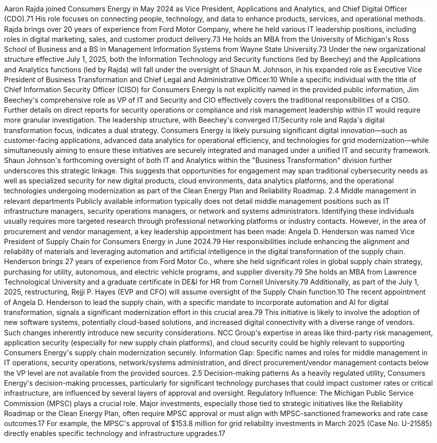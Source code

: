 Aaron Rajda joined Consumers Energy in May 2024 as Vice President, Applications and Analytics, and Chief Digital Officer (CDO).71 His role focuses on connecting people, technology, and data to enhance products, services, and operational methods. Rajda brings over 20 years of experience from Ford Motor Company, where he held various IT leadership positions, including roles in digital marketing, sales, and customer product delivery.73 He holds an MBA from the University of Michigan's Ross School of Business and a BS in Management Information Systems from Wayne State University.73
Under the new organizational structure effective July 1, 2025, both the Information Technology and Security functions (led by Beechey) and the Applications and Analytics functions (led by Rajda) will fall under the oversight of Shaun M. Johnson, in his expanded role as Executive Vice President of Business Transformation and Chief Legal and Administrative Officer.10
While a specific individual with the title of Chief Information Security Officer (CISO) for Consumers Energy is not explicitly named in the provided public information, Jim Beechey's comprehensive role as VP of IT and Security and CIO effectively covers the traditional responsibilities of a CISO. Further details on direct reports for security operations or compliance and risk management leadership within IT would require more granular investigation.
The leadership structure, with Beechey's converged IT/Security role and Rajda's digital transformation focus, indicates a dual strategy. Consumers Energy is likely pursuing significant digital innovation—such as customer-facing applications, advanced data analytics for operational efficiency, and technologies for grid modernization—while simultaneously aiming to ensure these initiatives are securely integrated and managed under a unified IT and security framework. Shaun Johnson's forthcoming oversight of both IT and Analytics within the "Business Transformation" division further underscores this strategic linkage. This suggests that opportunities for engagement may span traditional cybersecurity needs as well as specialized security for new digital products, cloud environments, data analytics platforms, and the operational technologies undergoing modernization as part of the Clean Energy Plan and Reliability Roadmap.
2.4 Middle management in relevant departments
Publicly available information typically does not detail middle management positions such as IT infrastructure managers, security operations managers, or network and systems administrators. Identifying these individuals usually requires more targeted research through professional networking platforms or industry contacts.
However, in the area of procurement and vendor management, a key leadership appointment has been made:
Angela D. Henderson was named Vice President of Supply Chain for Consumers Energy in June 2024.79 Her responsibilities include enhancing the alignment and reliability of materials and leveraging automation and artificial intelligence in the digital transformation of the supply chain. Henderson brings 27 years of experience from Ford Motor Co., where she held significant roles in global supply chain strategy, purchasing for utility, autonomous, and electric vehicle programs, and supplier diversity.79 She holds an MBA from Lawrence Technological University and a graduate certificate in DE&I for HR from Cornell University.79
Additionally, as part of the July 1, 2025, restructuring, Rejji P. Hayes (EVP and CFO) will assume oversight of the Supply Chain function.10
The recent appointment of Angela D. Henderson to lead the supply chain, with a specific mandate to incorporate automation and AI for digital transformation, signals a significant modernization effort in this crucial area.79 This initiative is likely to involve the adoption of new software systems, potentially cloud-based solutions, and increased digital connectivity with a diverse range of vendors. Such changes inherently introduce new security considerations. NCC Group's expertise in areas like third-party risk management, application security (especially for new supply chain platforms), and cloud security could be highly relevant to supporting Consumers Energy's supply chain modernization securely.
Information Gap: Specific names and roles for middle management in IT operations, security operations, network/systems administration, and direct procurement/vendor management contacts below the VP level are not available from the provided sources.
2.5 Decision-making patterns
As a heavily regulated utility, Consumers Energy's decision-making processes, particularly for significant technology purchases that could impact customer rates or critical infrastructure, are influenced by several layers of approval and oversight.
Regulatory Influence: The Michigan Public Service Commission (MPSC) plays a crucial role. Major investments, especially those tied to strategic initiatives like the Reliability Roadmap or the Clean Energy Plan, often require MPSC approval or must align with MPSC-sanctioned frameworks and rate case outcomes.17 For example, the MPSC's approval of $153.8 million for grid reliability investments in March 2025 (Case No. U-21585) directly enables specific technology and infrastructure upgrades.17